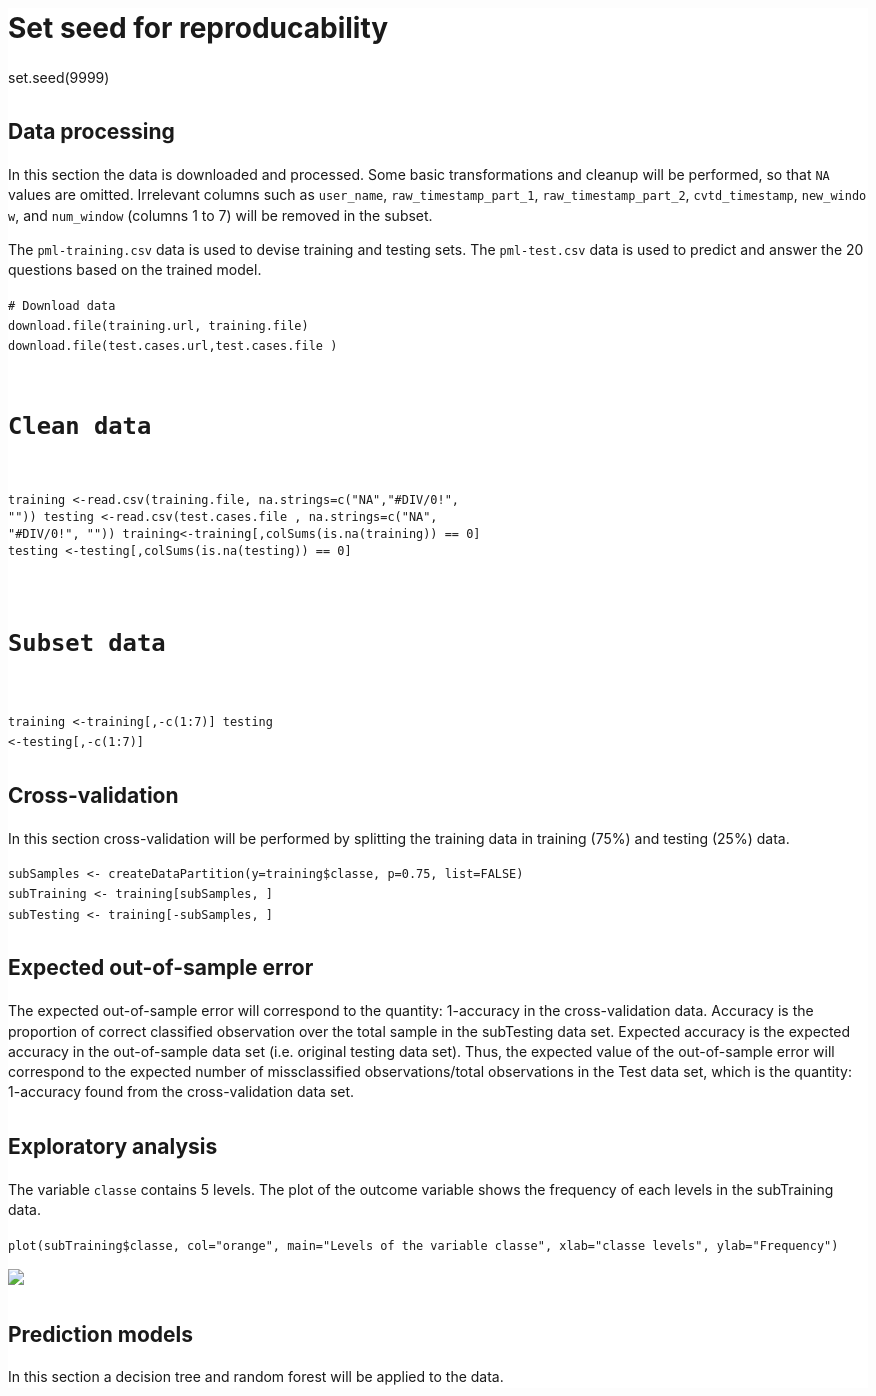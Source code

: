 # Set seed for reproducability
set.seed(9999)</code></pre>
</div>
<div id="data-processing" class="section level2">
<h2>Data processing</h2>
<p>In this section the data is downloaded and processed. Some basic transformations and cleanup will be performed, so that <code>NA</code> values are omitted. Irrelevant columns such as <code>user_name</code>, <code>raw_timestamp_part_1</code>, <code>raw_timestamp_part_2</code>, <code>cvtd_timestamp</code>, <code>new_window</code>, and <code>num_window</code> (columns 1 to 7) will be removed in the subset.</p>
<p>The <code>pml-training.csv</code> data is used to devise training and testing sets. The <code>pml-test.csv</code> data is used to predict and answer the 20 questions based on the trained model.</p>
<pre class="r"><code># Download data
download.file(training.url, training.file)
download.file(test.cases.url,test.cases.file )

# Clean data
training   &lt;-read.csv(training.file, na.strings=c(&quot;NA&quot;,&quot;#DIV/0!&quot;, &quot;&quot;))
testing &lt;-read.csv(test.cases.file , na.strings=c(&quot;NA&quot;, &quot;#DIV/0!&quot;, &quot;&quot;))
training&lt;-training[,colSums(is.na(training)) == 0]
testing &lt;-testing[,colSums(is.na(testing)) == 0]

# Subset data
training   &lt;-training[,-c(1:7)]
testing &lt;-testing[,-c(1:7)]</code></pre>
</div>
<div id="cross-validation" class="section level2">
<h2>Cross-validation</h2>
<p>In this section cross-validation will be performed by splitting the training data in training (75%) and testing (25%) data.</p>
<pre class="r"><code>subSamples &lt;- createDataPartition(y=training$classe, p=0.75, list=FALSE)
subTraining &lt;- training[subSamples, ] 
subTesting &lt;- training[-subSamples, ]</code></pre>
</div>
<div id="expected-out-of-sample-error" class="section level2">
<h2>Expected out-of-sample error</h2>
<p>The expected out-of-sample error will correspond to the quantity: 1-accuracy in the cross-validation data. Accuracy is the proportion of correct classified observation over the total sample in the subTesting data set. Expected accuracy is the expected accuracy in the out-of-sample data set (i.e. original testing data set). Thus, the expected value of the out-of-sample error will correspond to the expected number of missclassified observations/total observations in the Test data set, which is the quantity: 1-accuracy found from the cross-validation data set.</p>
</div>
<div id="exploratory-analysis" class="section level2">
<h2>Exploratory analysis</h2>
<p>The variable <code>classe</code> contains 5 levels. The plot of the outcome variable shows the frequency of each levels in the subTraining data.</p>
<pre class="r"><code>plot(subTraining$classe, col=&quot;orange&quot;, main=&quot;Levels of the variable classe&quot;, xlab=&quot;classe levels&quot;, ylab=&quot;Frequency&quot;)</code></pre>
<p><img src="data:image/png;base64</p>
<p>The plot above shows that Level A is the most frequent classe. D appears to be the least frequent one.</p>
</div>
<div id="prediction-models" class="section level2">
<h2>Prediction models</h2>
<p>In this section a decision tree and random forest will be applied to the data.</p>